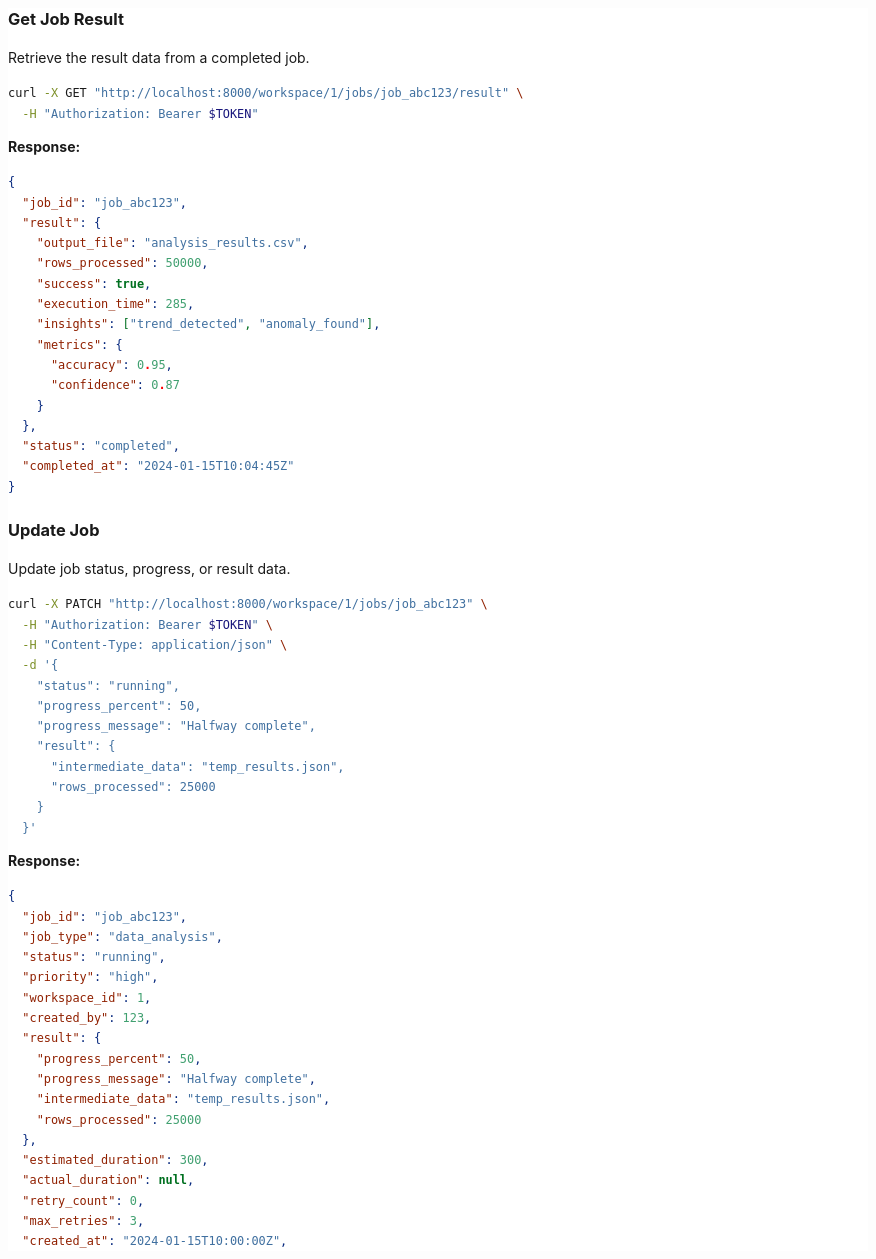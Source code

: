 ### **Get Job Result**
Retrieve the result data from a completed job.

```bash
curl -X GET "http://localhost:8000/workspace/1/jobs/job_abc123/result" \
  -H "Authorization: Bearer $TOKEN"
```

**Response:**
```json
{
  "job_id": "job_abc123",
  "result": {
    "output_file": "analysis_results.csv",
    "rows_processed": 50000,
    "success": true,
    "execution_time": 285,
    "insights": ["trend_detected", "anomaly_found"],
    "metrics": {
      "accuracy": 0.95,
      "confidence": 0.87
    }
  },
  "status": "completed",
  "completed_at": "2024-01-15T10:04:45Z"
}
```

### **Update Job**
Update job status, progress, or result data.

```bash
curl -X PATCH "http://localhost:8000/workspace/1/jobs/job_abc123" \
  -H "Authorization: Bearer $TOKEN" \
  -H "Content-Type: application/json" \
  -d '{
    "status": "running",
    "progress_percent": 50,
    "progress_message": "Halfway complete",
    "result": {
      "intermediate_data": "temp_results.json",
      "rows_processed": 25000
    }
  }'
```

**Response:**
```json
{
  "job_id": "job_abc123",
  "job_type": "data_analysis",
  "status": "running",
  "priority": "high",
  "workspace_id": 1,
  "created_by": 123,
  "result": {
    "progress_percent": 50,
    "progress_message": "Halfway complete",
    "intermediate_data": "temp_results.json",
    "rows_processed": 25000
  },
  "estimated_duration": 300,
  "actual_duration": null,
  "retry_count": 0,
  "max_retries": 3,
  "created_at": "2024-01-15T10:00:00Z",
```